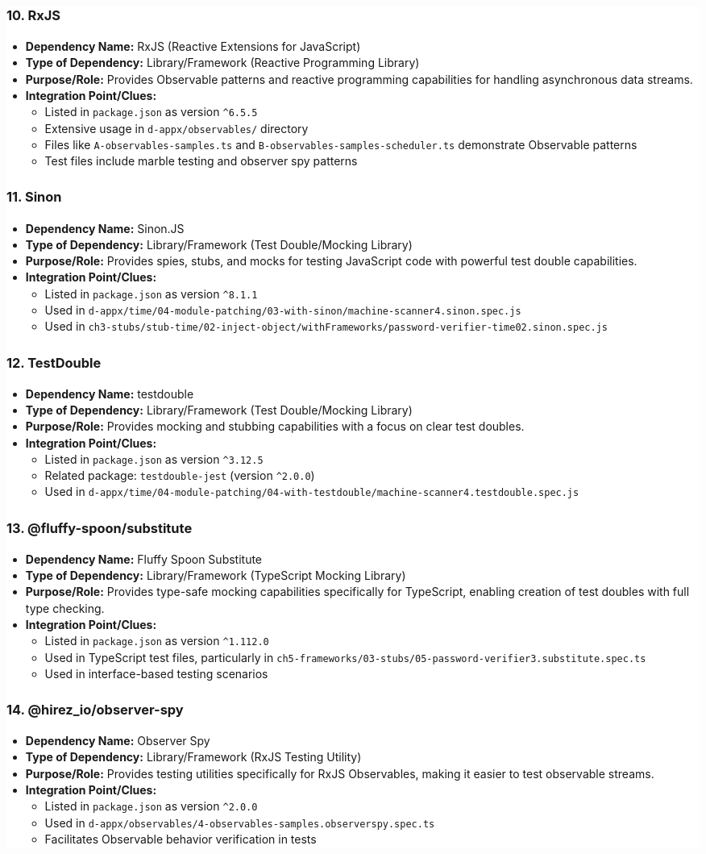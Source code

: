 ### 10. RxJS
- **Dependency Name:** RxJS (Reactive Extensions for JavaScript)
- **Type of Dependency:** Library/Framework (Reactive Programming Library)
- **Purpose/Role:** Provides Observable patterns and reactive programming capabilities for handling asynchronous data streams.
- **Integration Point/Clues:**
  - Listed in `package.json` as version `^6.5.5`
  - Extensive usage in `d-appx/observables/` directory
  - Files like `A-observables-samples.ts` and `B-observables-samples-scheduler.ts` demonstrate Observable patterns
  - Test files include marble testing and observer spy patterns

### 11. Sinon
- **Dependency Name:** Sinon.JS
- **Type of Dependency:** Library/Framework (Test Double/Mocking Library)
- **Purpose/Role:** Provides spies, stubs, and mocks for testing JavaScript code with powerful test double capabilities.
- **Integration Point/Clues:**
  - Listed in `package.json` as version `^8.1.1`
  - Used in `d-appx/time/04-module-patching/03-with-sinon/machine-scanner4.sinon.spec.js`
  - Used in `ch3-stubs/stub-time/02-inject-object/withFrameworks/password-verifier-time02.sinon.spec.js`

### 12. TestDouble
- **Dependency Name:** testdouble
- **Type of Dependency:** Library/Framework (Test Double/Mocking Library)
- **Purpose/Role:** Provides mocking and stubbing capabilities with a focus on clear test doubles.
- **Integration Point/Clues:**
  - Listed in `package.json` as version `^3.12.5`
  - Related package: `testdouble-jest` (version `^2.0.0`)
  - Used in `d-appx/time/04-module-patching/04-with-testdouble/machine-scanner4.testdouble.spec.js`

### 13. @fluffy-spoon/substitute
- **Dependency Name:** Fluffy Spoon Substitute
- **Type of Dependency:** Library/Framework (TypeScript Mocking Library)
- **Purpose/Role:** Provides type-safe mocking capabilities specifically for TypeScript, enabling creation of test doubles with full type checking.
- **Integration Point/Clues:**
  - Listed in `package.json` as version `^1.112.0`
  - Used in TypeScript test files, particularly in `ch5-frameworks/03-stubs/05-password-verifier3.substitute.spec.ts`
  - Used in interface-based testing scenarios

### 14. @hirez_io/observer-spy
- **Dependency Name:** Observer Spy
- **Type of Dependency:** Library/Framework (RxJS Testing Utility)
- **Purpose/Role:** Provides testing utilities specifically for RxJS Observables, making it easier to test observable streams.
- **Integration Point/Clues:**
  - Listed in `package.json` as version `^2.0.0`
  - Used in `d-appx/observables/4-observables-samples.observerspy.spec.ts`
  - Facilitates Observable behavior verification in tests
